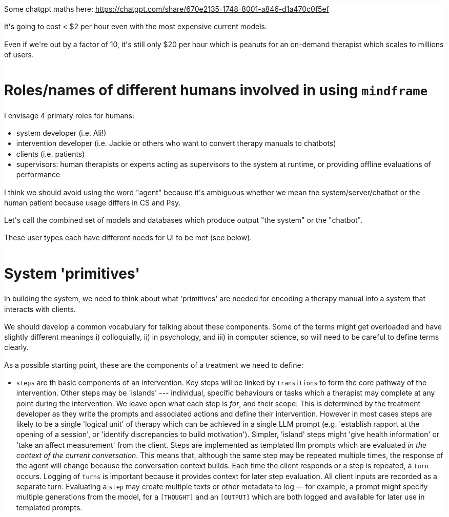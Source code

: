 
Some chatgpt maths here: https://chatgpt.com/share/670e2135-1748-8001-a846-d1a470c0f5ef

It's going to cost < $2 per hour even with the most expensive current models.

Even if we're out by a factor of 10, it's still only $20 per hour which is peanuts for an on-demand therapist which scales to millions of users.



# Roles/names of different humans involved in using `mindframe`

I envisage 4 primary roles for humans:

- system developer (i.e. Ali!)
- intervention developer (i.e. Jackie or others who want to convert therapy manuals to chatbots)
- clients (i.e. patients)
- supervisors: human therapists or experts acting as supervisors to the system at runtime, or providing offline evaluations of performance

I think we should avoid using the word "agent" because it's ambiguous whether we mean the system/server/chatbot or the human patient because usage differs in CS and Psy.

Let's call the combined set of models and databases which produce output "the system" or the "chatbot".

These user types each have different needs for UI to be met (see below).




# System 'primitives'

In building the system, we need to think about what 'primitives' are needed for encoding a therapy manual into a system that interacts with clients.

We should develop a common vocabulary for talking about these components. Some of the terms might get overloaded and have slightly different meanings i) colloquially, ii) in psychology, and iii) in computer science, so will need to be careful to define terms clearly.

As a possible starting point, these are the components of a treatment we need to define:

- `steps` are th basic components of an intervention. Key steps will be linked by `transitions` to form the core pathway of the intervention. Other steps may be 'islands' --- individual, specific behaviours or tasks which a therapist may complete at any point during the intervention.  We leave open what each step is _for_, and their scope: This is determined by the treatment developer as they write the prompts and associated actions and define their intervention. However in most cases steps are likely to be a single 'logical unit' of therapy which can be achieved in a single LLM prompt (e.g. 'establish rapport at the opening of a session', or 'identify discrepancies to build motivation'). Simpler, 'island' steps might 'give health information' or 'take an affect measurement' from the client. Steps are implemented as templated llm prompts which are evaluated _in the context of the current conversation_. This means that, although the same step may be repeated multiple times, the response of the agent will change because the conversation context builds. Each time the client responds or a step is repeated, a `turn` occurs. 
Logging of `turns` is important because it provides context for later step evaluation. All client inputs are recorded as a separate turn. Evaluating a `step` may create multiple texts or other metadata to log — for example, a prompt might specify multiple generations from the model, for a `[THOUGHT]`  and an `[OUTPUT]` which are both logged and available for later use in templated prompts.
